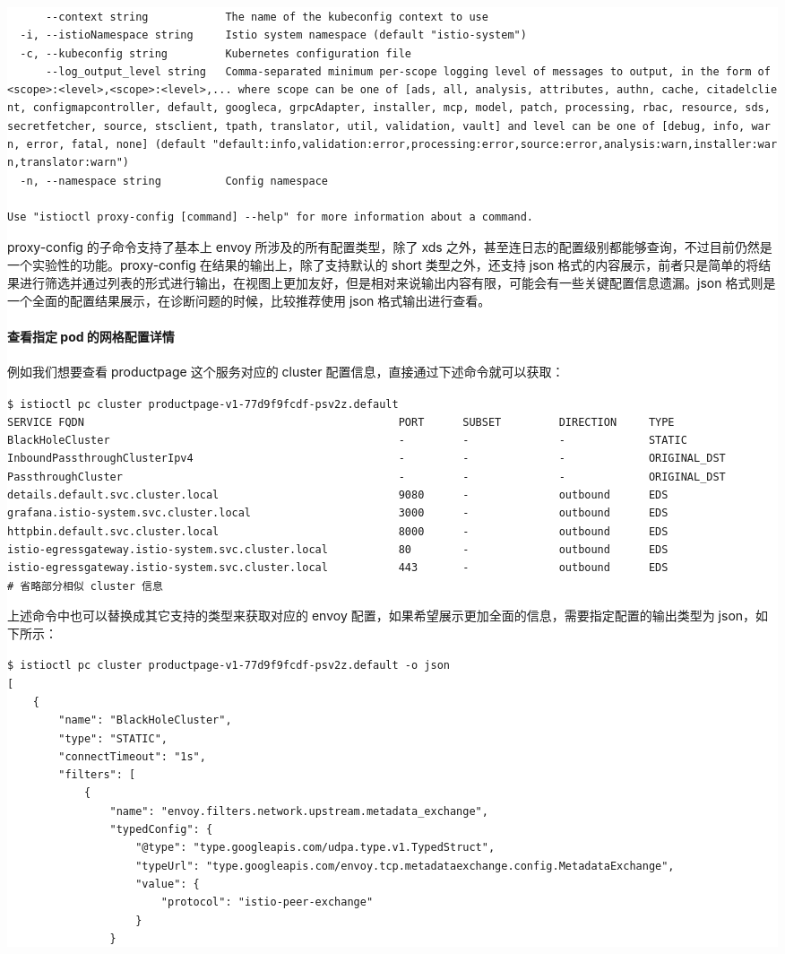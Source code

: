 ```
      --context string            The name of the kubeconfig context to use
  -i, --istioNamespace string     Istio system namespace (default "istio-system")
  -c, --kubeconfig string         Kubernetes configuration file
      --log_output_level string   Comma-separated minimum per-scope logging level of messages to output, in the form of <scope>:<level>,<scope>:<level>,... where scope can be one of [ads, all, analysis, attributes, authn, cache, citadelclient, configmapcontroller, default, googleca, grpcAdapter, installer, mcp, model, patch, processing, rbac, resource, sds, secretfetcher, source, stsclient, tpath, translator, util, validation, vault] and level can be one of [debug, info, warn, error, fatal, none] (default "default:info,validation:error,processing:error,source:error,analysis:warn,installer:warn,translator:warn")
  -n, --namespace string          Config namespace

Use "istioctl proxy-config [command] --help" for more information about a command.
```

proxy-config 的子命令支持了基本上 envoy 所涉及的所有配置类型，除了 xds 之外，甚至连日志的配置级别都能够查询，不过目前仍然是一个实验性的功能。proxy-config 在结果的输出上，除了支持默认的 short 类型之外，还支持 json 格式的内容展示，前者只是简单的将结果进行筛选并通过列表的形式进行输出，在视图上更加友好，但是相对来说输出内容有限，可能会有一些关键配置信息遗漏。json 格式则是一个全面的配置结果展示，在诊断问题的时候，比较推荐使用 json 格式输出进行查看。

#### 查看指定 pod 的网格配置详情

例如我们想要查看 productpage 这个服务对应的 cluster 配置信息，直接通过下述命令就可以获取：

```
$ istioctl pc cluster productpage-v1-77d9f9fcdf-psv2z.default
SERVICE FQDN                                                 PORT      SUBSET         DIRECTION     TYPE
BlackHoleCluster                                             -         -              -             STATIC
InboundPassthroughClusterIpv4                                -         -              -             ORIGINAL_DST
PassthroughCluster                                           -         -              -             ORIGINAL_DST
details.default.svc.cluster.local                            9080      -              outbound      EDS
grafana.istio-system.svc.cluster.local                       3000      -              outbound      EDS
httpbin.default.svc.cluster.local                            8000      -              outbound      EDS
istio-egressgateway.istio-system.svc.cluster.local           80        -              outbound      EDS
istio-egressgateway.istio-system.svc.cluster.local           443       -              outbound      EDS
# 省略部分相似 cluster 信息
```

上述命令中也可以替换成其它支持的类型来获取对应的 envoy 配置，如果希望展示更加全面的信息，需要指定配置的输出类型为 json，如下所示：

```
$ istioctl pc cluster productpage-v1-77d9f9fcdf-psv2z.default -o json  
[
    {
        "name": "BlackHoleCluster",
        "type": "STATIC",
        "connectTimeout": "1s",
        "filters": [
            {
                "name": "envoy.filters.network.upstream.metadata_exchange",
                "typedConfig": {
                    "@type": "type.googleapis.com/udpa.type.v1.TypedStruct",
                    "typeUrl": "type.googleapis.com/envoy.tcp.metadataexchange.config.MetadataExchange",
                    "value": {
                        "protocol": "istio-peer-exchange"
                    }
                }
```